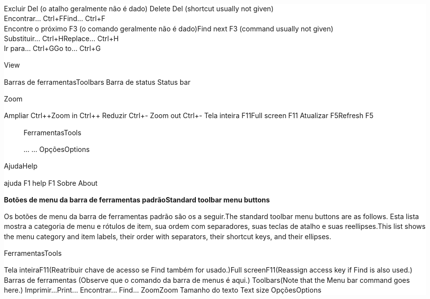 <span data-ttu-id="5bceb-448">Excluir Del (o atalho geralmente não é dado) <separator></span><span class="sxs-lookup"><span data-stu-id="5bceb-448">Delete Del (shortcut usually not given) <separator></span></span>  
<span data-ttu-id="5bceb-449">Encontrar... Ctrl+F</span><span class="sxs-lookup"><span data-stu-id="5bceb-449">Find... Ctrl+F</span></span>  
<span data-ttu-id="5bceb-450">Encontre o próximo F3 (o comando geralmente não é dado)</span><span class="sxs-lookup"><span data-stu-id="5bceb-450">Find next F3 (command usually not given)</span></span>  
<span data-ttu-id="5bceb-451">Substituir... Ctrl+H</span><span class="sxs-lookup"><span data-stu-id="5bceb-451">Replace... Ctrl+H</span></span>  
<span data-ttu-id="5bceb-452">Ir para... Ctrl+G</span><span class="sxs-lookup"><span data-stu-id="5bceb-452">Go to... Ctrl+G</span></span>
</dl> </dd> View<dl> <span data-ttu-id="5bceb-453">Barras de ferramentas</span><span class="sxs-lookup"><span data-stu-id="5bceb-453">Toolbars</span></span>  
<span data-ttu-id="5bceb-454">Barra de status <separator>  
</span><span class="sxs-lookup"><span data-stu-id="5bceb-454">Status bar <separator>  
</span></span></dl> </dd> Zoom<dl> <span data-ttu-id="5bceb-455">Ampliar Ctrl++</span><span class="sxs-lookup"><span data-stu-id="5bceb-455">Zoom in Ctrl++</span></span>  
<span data-ttu-id="5bceb-456">Reduzir Ctrl+- <separator></span><span class="sxs-lookup"><span data-stu-id="5bceb-456">Zoom out Ctrl+- <separator></span></span>  
<span data-ttu-id="5bceb-457">Tela inteira F11</span><span class="sxs-lookup"><span data-stu-id="5bceb-457">Full screen F11</span></span>  
<span data-ttu-id="5bceb-458">Atualizar F5</span><span class="sxs-lookup"><span data-stu-id="5bceb-458">Refresh F5</span></span>
</dl> </dd> <dd><span data-ttu-id="5bceb-459">Ferramentas</span><span class="sxs-lookup"><span data-stu-id="5bceb-459">Tools</span></span><dl> <span data-ttu-id="5bceb-460">... <separator></span><span class="sxs-lookup"><span data-stu-id="5bceb-460">... <separator></span></span>  
<span data-ttu-id="5bceb-461">Opções</span><span class="sxs-lookup"><span data-stu-id="5bceb-461">Options</span></span>
</dl> </dd> <span data-ttu-id="5bceb-462">Ajuda</span><span class="sxs-lookup"><span data-stu-id="5bceb-462">Help</span></span><dl> <span data-ttu-id="5bceb-463"><program name> ajuda F1 <separator></span><span class="sxs-lookup"><span data-stu-id="5bceb-463"><program name> help F1 <separator></span></span>  
<span data-ttu-id="5bceb-464">Sobre <program name>  
</span><span class="sxs-lookup"><span data-stu-id="5bceb-464">About <program name>  
</span></span></dl> </dd> </dl>

<span data-ttu-id="5bceb-465">**Botões de menu da barra de ferramentas padrão**</span><span class="sxs-lookup"><span data-stu-id="5bceb-465">**Standard toolbar menu buttons**</span></span>

<span data-ttu-id="5bceb-466">Os botões de menu da barra de ferramentas padrão são os a seguir.</span><span class="sxs-lookup"><span data-stu-id="5bceb-466">The standard toolbar menu buttons are as follows.</span></span> <span data-ttu-id="5bceb-467">Esta lista mostra a categoria de menu e rótulos de item, sua ordem com separadores, suas teclas de atalho e suas reellipses.</span><span class="sxs-lookup"><span data-stu-id="5bceb-467">This list shows the menu category and item labels, their order with separators, their shortcut keys, and their ellipses.</span></span>

<dl> <span data-ttu-id="5bceb-468">Ferramentas</span><span class="sxs-lookup"><span data-stu-id="5bceb-468">Tools</span></span><dl> <span data-ttu-id="5bceb-469">Tela inteiraF11(Reatribuir chave de acesso se Find também for usado.)</span><span class="sxs-lookup"><span data-stu-id="5bceb-469">Full screenF11(Reassign access key if Find is also used.)</span></span>  
<span data-ttu-id="5bceb-470">Barras de ferramentas (Observe que o comando da barra de menus é aqui.) <separator></span><span class="sxs-lookup"><span data-stu-id="5bceb-470">Toolbars(Note that the Menu bar command goes here.) <separator></span></span>  
<span data-ttu-id="5bceb-471">Imprimir...</span><span class="sxs-lookup"><span data-stu-id="5bceb-471">Print...</span></span>  
<span data-ttu-id="5bceb-472">Encontrar... <separator></span><span class="sxs-lookup"><span data-stu-id="5bceb-472">Find... <separator></span></span>  
<span data-ttu-id="5bceb-473">Zoom</span><span class="sxs-lookup"><span data-stu-id="5bceb-473">Zoom</span></span>  
<span data-ttu-id="5bceb-474">Tamanho do texto <separator></span><span class="sxs-lookup"><span data-stu-id="5bceb-474">Text size <separator></span></span>  
<span data-ttu-id="5bceb-475">Opções</span><span class="sxs-lookup"><span data-stu-id="5bceb-475">Options</span></span>